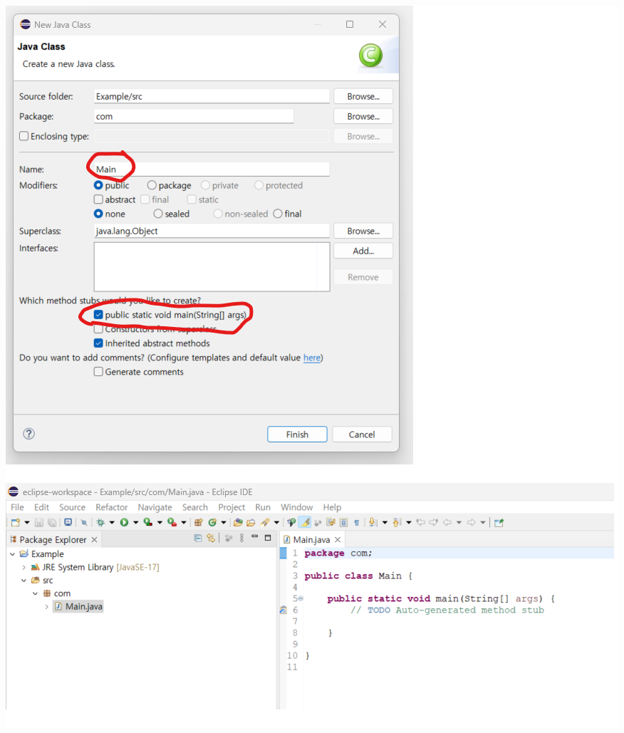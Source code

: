 ![](https://raw.githubusercontent.com/mmmirrra/mmmirrra.github.io/main/_assets/javaProject1_example11.png)
<br />
<br />
![](https://raw.githubusercontent.com/mmmirrra/mmmirrra.github.io/main/_assets/javaProject1_example12.png)
<br />
<br />